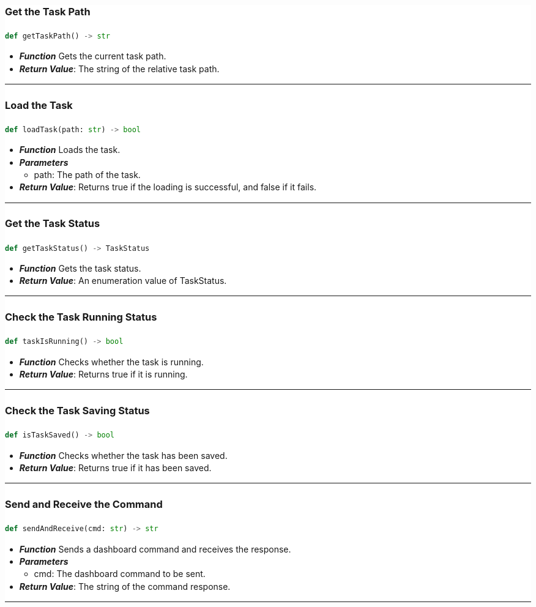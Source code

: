 
### Get the Task Path
```python
def getTaskPath() -> str
```
- ***Function***
Gets the current task path.
- ***Return Value***: The string of the relative task path.

---

### Load the Task
```python
def loadTask(path: str) -> bool
```
- ***Function***
Loads the task.
- ***Parameters***
    - path: The path of the task.
- ***Return Value***: Returns true if the loading is successful, and false if it fails.

---

### Get the Task Status
```python
def getTaskStatus() -> TaskStatus
```
- ***Function***
Gets the task status.
- ***Return Value***: An enumeration value of TaskStatus.

---

### Check the Task Running Status
```python
def taskIsRunning() -> bool
```
- ***Function***
Checks whether the task is running.
- ***Return Value***: Returns true if it is running.

---

### Check the Task Saving Status
```python
def isTaskSaved() -> bool
```
- ***Function***
Checks whether the task has been saved.
- ***Return Value***: Returns true if it has been saved.

---

### Send and Receive the Command
```python
def sendAndReceive(cmd: str) -> str
```
- ***Function***
Sends a dashboard command and receives the response.
- ***Parameters***
    - cmd: The dashboard command to be sent.
- ***Return Value***: The string of the command response.

---